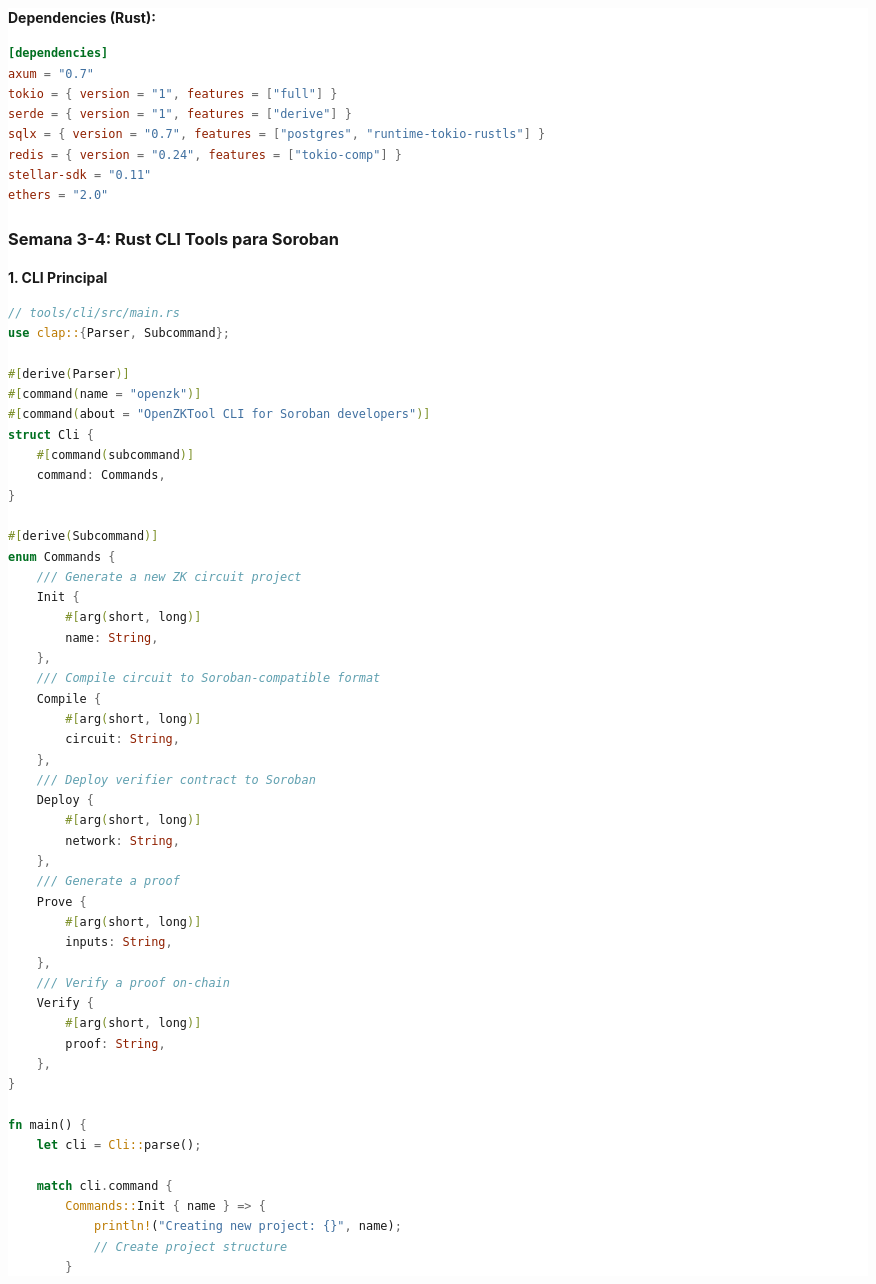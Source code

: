 **Dependencies (Rust):**
```toml
[dependencies]
axum = "0.7"
tokio = { version = "1", features = ["full"] }
serde = { version = "1", features = ["derive"] }
sqlx = { version = "0.7", features = ["postgres", "runtime-tokio-rustls"] }
redis = { version = "0.24", features = ["tokio-comp"] }
stellar-sdk = "0.11"
ethers = "2.0"
```

### Semana 3-4: Rust CLI Tools para Soroban

**1. CLI Principal**
```rust
// tools/cli/src/main.rs
use clap::{Parser, Subcommand};

#[derive(Parser)]
#[command(name = "openzk")]
#[command(about = "OpenZKTool CLI for Soroban developers")]
struct Cli {
    #[command(subcommand)]
    command: Commands,
}

#[derive(Subcommand)]
enum Commands {
    /// Generate a new ZK circuit project
    Init {
        #[arg(short, long)]
        name: String,
    },
    /// Compile circuit to Soroban-compatible format
    Compile {
        #[arg(short, long)]
        circuit: String,
    },
    /// Deploy verifier contract to Soroban
    Deploy {
        #[arg(short, long)]
        network: String,
    },
    /// Generate a proof
    Prove {
        #[arg(short, long)]
        inputs: String,
    },
    /// Verify a proof on-chain
    Verify {
        #[arg(short, long)]
        proof: String,
    },
}

fn main() {
    let cli = Cli::parse();

    match cli.command {
        Commands::Init { name } => {
            println!("Creating new project: {}", name);
            // Create project structure
        }
```